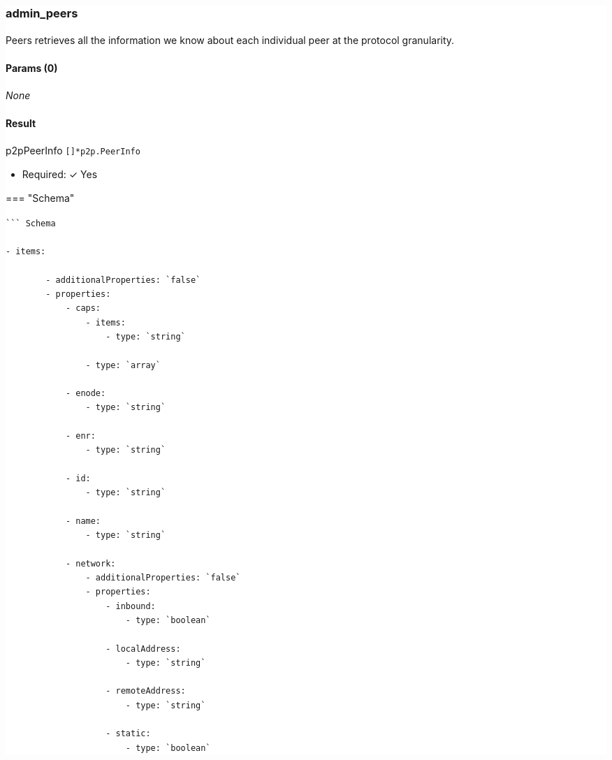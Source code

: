 ### admin_peers

Peers retrieves all the information we know about each individual peer at the
protocol granularity.


#### Params (0)

_None_

#### Result



p2pPeerInfo <code>[]*p2p.PeerInfo</code> 

  + Required: ✓ Yes


=== "Schema"

	``` Schema
	
	- items: 

			- additionalProperties: `false`
			- properties: 
				- caps: 
					- items: 
						- type: `string`

					- type: `array`

				- enode: 
					- type: `string`

				- enr: 
					- type: `string`

				- id: 
					- type: `string`

				- name: 
					- type: `string`

				- network: 
					- additionalProperties: `false`
					- properties: 
						- inbound: 
							- type: `boolean`

						- localAddress: 
							- type: `string`

						- remoteAddress: 
							- type: `string`

						- static: 
							- type: `boolean`
